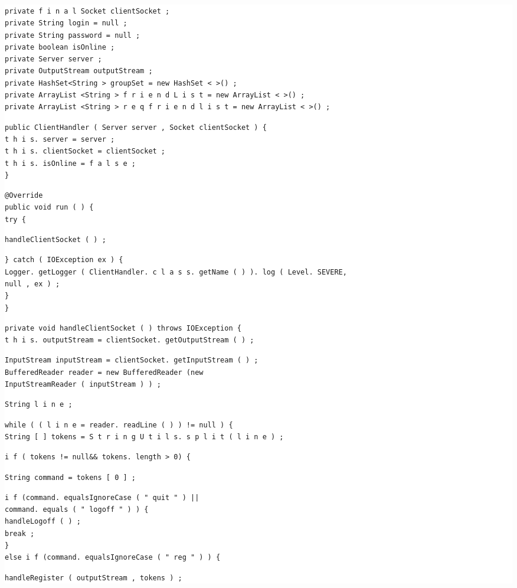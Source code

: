 ```
```
```
private f i n a l Socket clientSocket ;
private String login = null ;
private String password = null ;
private boolean isOnline ;
private Server server ;
private OutputStream outputStream ;
private HashSet<String > groupSet = new HashSet < >() ;
private ArrayList <String > f r i e n d L i s t = new ArrayList < >() ;
private ArrayList <String > r e q f r i e n d l i s t = new ArrayList < >() ;
```
```
public ClientHandler ( Server server , Socket clientSocket ) {
t h i s. server = server ;
t h i s. clientSocket = clientSocket ;
t h i s. isOnline = f a l s e ;
}
```
```
@Override
public void run ( ) {
try {
```
```
handleClientSocket ( ) ;
```
```
} catch ( IOException ex ) {
Logger. getLogger ( ClientHandler. c l a s s. getName ( ) ). log ( Level. SEVERE,
null , ex ) ;
}
}
```
```
private void handleClientSocket ( ) throws IOException {
t h i s. outputStream = clientSocket. getOutputStream ( ) ;
```
```
InputStream inputStream = clientSocket. getInputStream ( ) ;
BufferedReader reader = new BufferedReader (new
InputStreamReader ( inputStream ) ) ;
```
```
String l i n e ;
```
```
while ( ( l i n e = reader. readLine ( ) ) != null ) {
String [ ] tokens = S t r i n g U t i l s. s p l i t ( l i n e ) ;
```
```
i f ( tokens != null&& tokens. length > 0) {
```

```
String command = tokens [ 0 ] ;
```
```
i f (command. equalsIgnoreCase ( " quit " ) ||
command. equals ( " logoff " ) ) {
handleLogoff ( ) ;
break ;
}
else i f (command. equalsIgnoreCase ( " reg " ) ) {
```
```
handleRegister ( outputStream , tokens ) ;
```
```
```